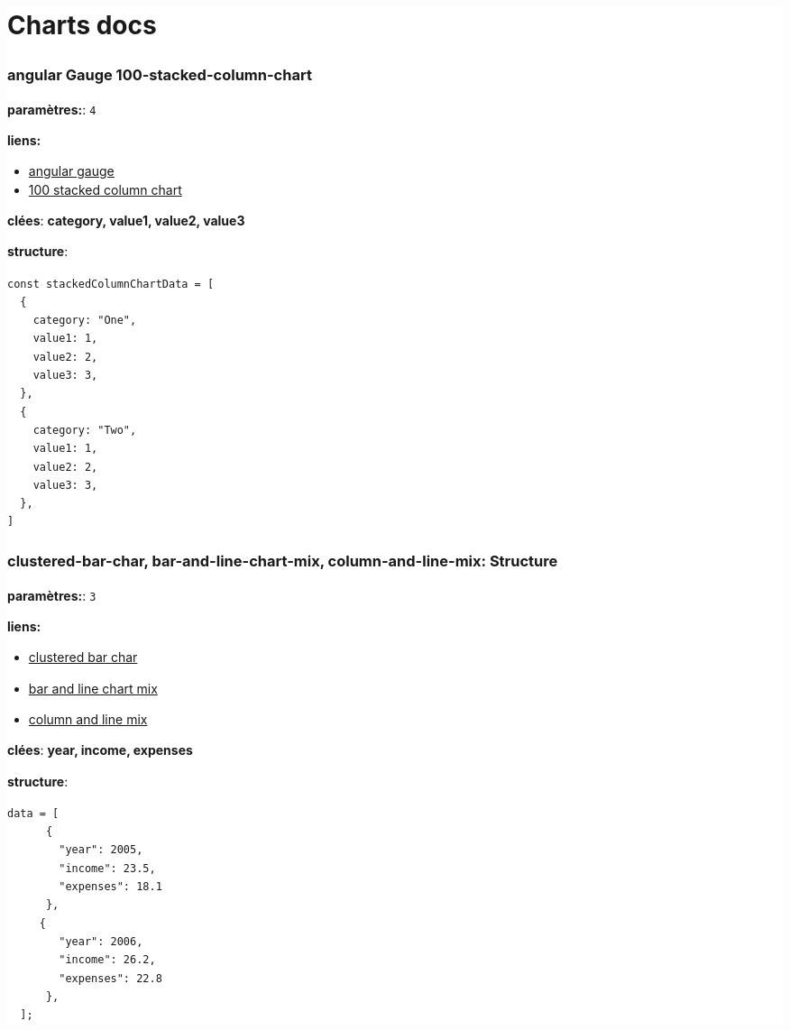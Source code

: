 # Charts docs 
### angular Gauge 100-stacked-column-chart

**paramètres:**: `4`

**liens:**

- [angular gauge](https://www.amcharts.com/demos/angular-gauge/)
- [100 stacked column chart](https://www.amcharts.com/demos/100-stacked-column-chart/)

**clées**: **category, value1, value2, value3**

**structure**:

```
const stackedColumnChartData = [
  {
    category: "One",
    value1: 1,
    value2: 2,
    value3: 3,
  },
  {
    category: "Two",
    value1: 1,
    value2: 2,
    value3: 3,
  },
]
```

### clustered-bar-char, bar-and-line-chart-mix, column-and-line-mix: Structure

**paramètres:**: `3`

**liens:**

- [clustered bar char](https://www.amcharts.com/demos/clustered-bar-chart/)

- [bar and line chart mix](https://www.amcharts.com/demos/bar-and-line-chart-mix/)

- [column and line mix](https://www.amcharts.com/demos/column-and-line-mix/)

**clées**: **year, income, expenses**

**structure**:

```
data = [
      {
        "year": 2005,
        "income": 23.5,
        "expenses": 18.1
      },
     {
        "year": 2006,
        "income": 26.2,
        "expenses": 22.8
      },
  ];

```
